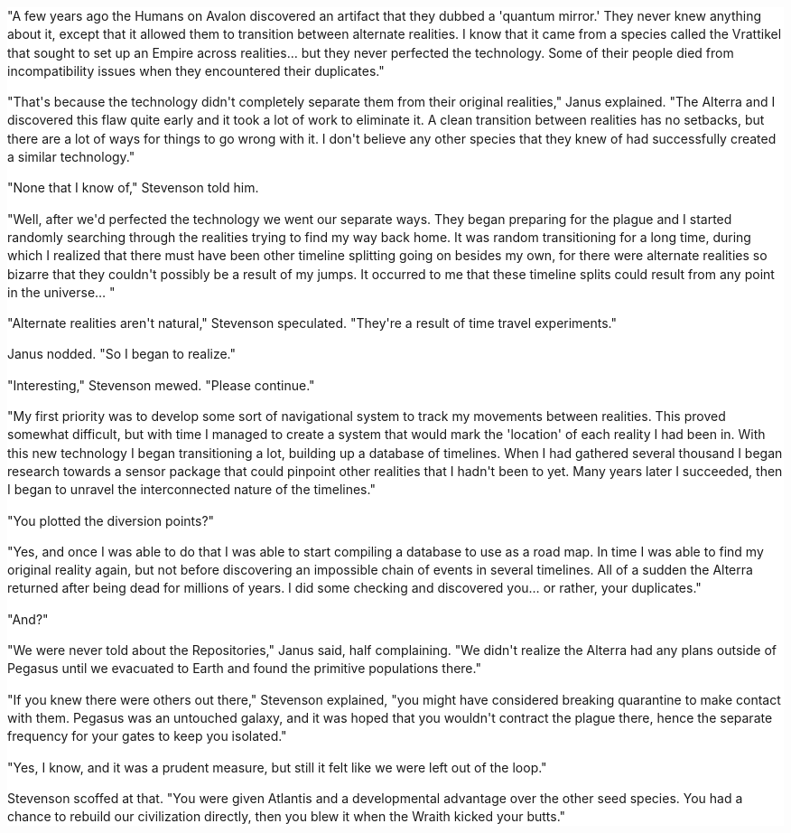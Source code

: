 "A few years ago the Humans on Avalon discovered an artifact that they dubbed a 'quantum mirror.' They never knew anything about it, except that it allowed them to transition between alternate realities. I know that it came from a species called the Vrattikel that sought to set up an Empire across realities… but they never perfected the technology. Some of their people died from incompatibility issues when they encountered their duplicates."

"That's because the technology didn't completely separate them from their original realities," Janus explained. "The Alterra and I discovered this flaw quite early and it took a lot of work to eliminate it. A clean transition between realities has no setbacks, but there are a lot of ways for things to go wrong with it. I don't believe any other species that they knew of had successfully created a similar technology."

"None that I know of," Stevenson told him.

"Well, after we'd perfected the technology we went our separate ways. They began preparing for the plague and I started randomly searching through the realities trying to find my way back home. It was random transitioning for a long time, during which I realized that there must have been other timeline splitting going on besides my own, for there were alternate realities so bizarre that they couldn't possibly be a result of my jumps. It occurred to me that these timeline splits could result from any point in the universe… "

"Alternate realities aren't natural," Stevenson speculated. "They're a result of time travel experiments."

Janus nodded. "So I began to realize."

"Interesting," Stevenson mewed. "Please continue."

"My first priority was to develop some sort of navigational system to track my movements between realities. This proved somewhat difficult, but with time I managed to create a system that would mark the 'location' of each reality I had been in. With this new technology I began transitioning a lot, building up a database of timelines. When I had gathered several thousand I began research towards a sensor package that could pinpoint other realities that I hadn't been to yet. Many years later I succeeded, then I began to unravel the interconnected nature of the timelines."

"You plotted the diversion points?"

"Yes, and once I was able to do that I was able to start compiling a database to use as a road map. In time I was able to find my original reality again, but not before discovering an impossible chain of events in several timelines. All of a sudden the Alterra returned after being dead for millions of years. I did some checking and discovered you… or rather, your duplicates."

"And?"

"We were never told about the Repositories," Janus said, half complaining. "We didn't realize the Alterra had any plans outside of Pegasus until we evacuated to Earth and found the primitive populations there."

"If you knew there were others out there," Stevenson explained, "you might have considered breaking quarantine to make contact with them. Pegasus was an untouched galaxy, and it was hoped that you wouldn't contract the plague there, hence the separate frequency for your gates to keep you isolated."

"Yes, I know, and it was a prudent measure, but still it felt like we were left out of the loop."

Stevenson scoffed at that. "You were given Atlantis and a developmental advantage over the other seed species. You had a chance to rebuild our civilization directly, then you blew it when the Wraith kicked your butts."
